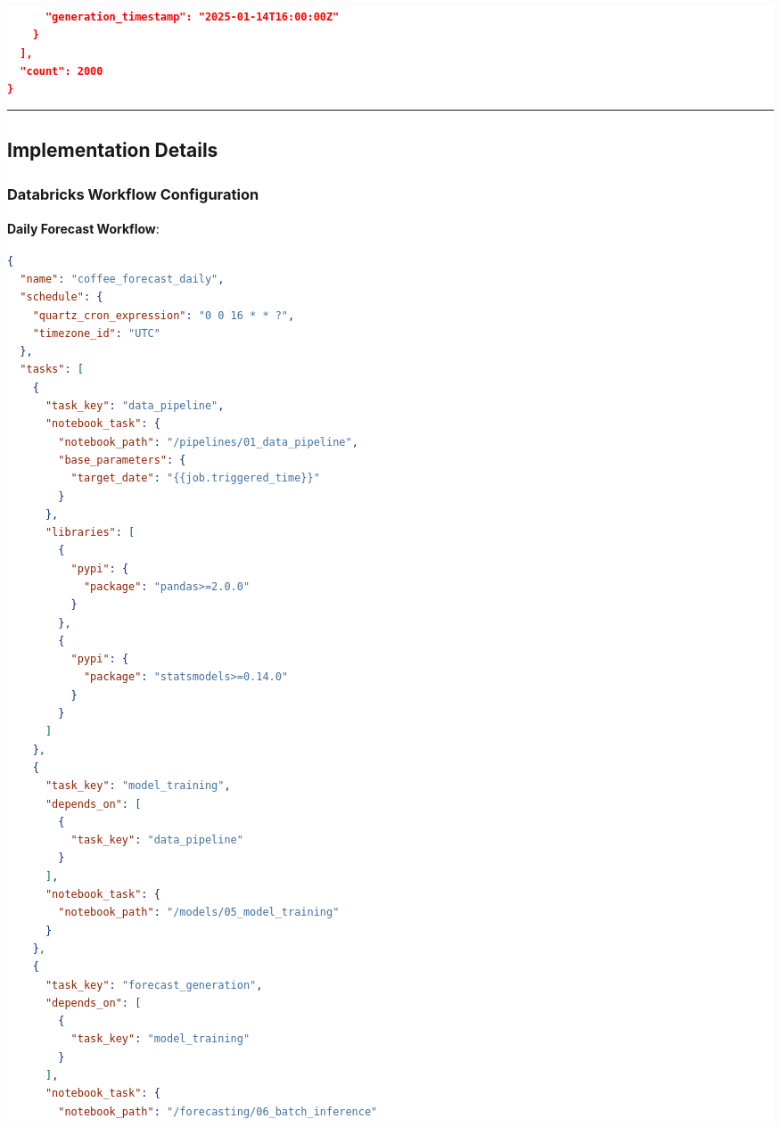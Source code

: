 ```json
      "generation_timestamp": "2025-01-14T16:00:00Z"
    }
  ],
  "count": 2000
}
```

---

## Implementation Details

### Databricks Workflow Configuration

**Daily Forecast Workflow**:
```json
{
  "name": "coffee_forecast_daily",
  "schedule": {
    "quartz_cron_expression": "0 0 16 * * ?",
    "timezone_id": "UTC"
  },
  "tasks": [
    {
      "task_key": "data_pipeline",
      "notebook_task": {
        "notebook_path": "/pipelines/01_data_pipeline",
        "base_parameters": {
          "target_date": "{{job.triggered_time}}"
        }
      },
      "libraries": [
        {
          "pypi": {
            "package": "pandas>=2.0.0"
          }
        },
        {
          "pypi": {
            "package": "statsmodels>=0.14.0"
          }
        }
      ]
    },
    {
      "task_key": "model_training",
      "depends_on": [
        {
          "task_key": "data_pipeline"
        }
      ],
      "notebook_task": {
        "notebook_path": "/models/05_model_training"
      }
    },
    {
      "task_key": "forecast_generation",
      "depends_on": [
        {
          "task_key": "model_training"
        }
      ],
      "notebook_task": {
        "notebook_path": "/forecasting/06_batch_inference"
```
